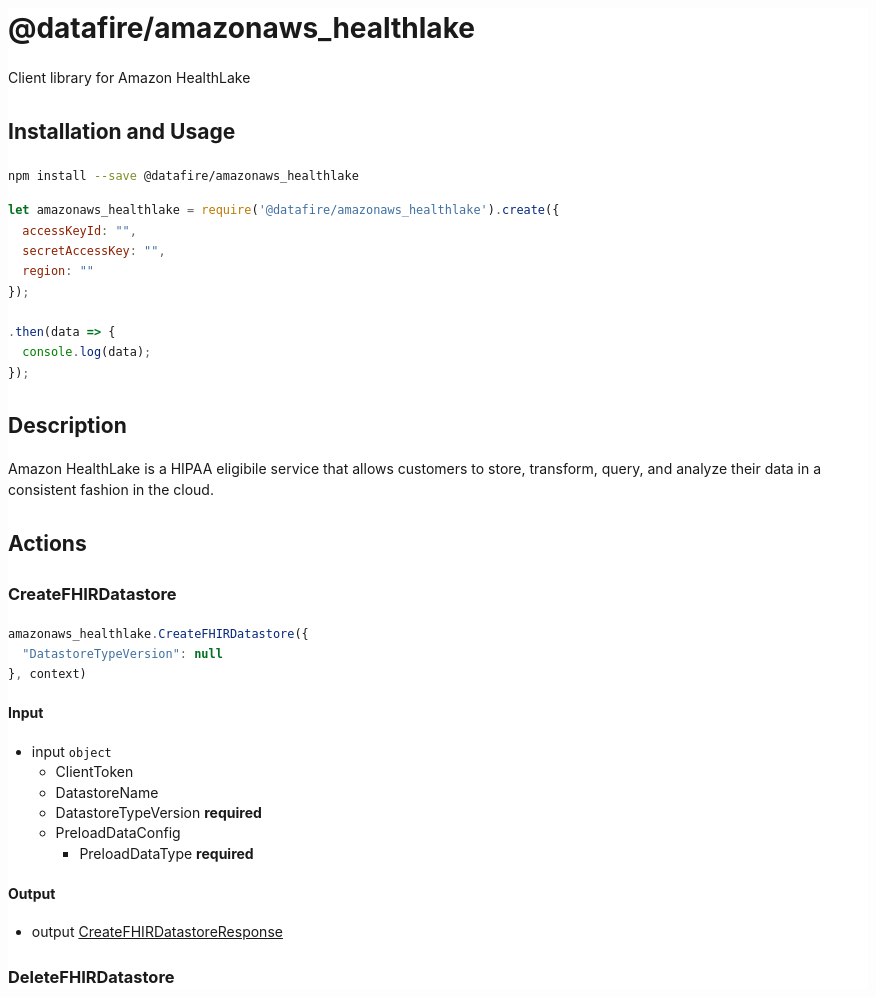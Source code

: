 # @datafire/amazonaws_healthlake

Client library for Amazon HealthLake

## Installation and Usage
```bash
npm install --save @datafire/amazonaws_healthlake
```
```js
let amazonaws_healthlake = require('@datafire/amazonaws_healthlake').create({
  accessKeyId: "",
  secretAccessKey: "",
  region: ""
});

.then(data => {
  console.log(data);
});
```

## Description

Amazon HealthLake is a HIPAA eligibile service that allows customers to store, transform, query, and analyze their data in a consistent fashion in the cloud.

## Actions

### CreateFHIRDatastore



```js
amazonaws_healthlake.CreateFHIRDatastore({
  "DatastoreTypeVersion": null
}, context)
```

#### Input
* input `object`
  * ClientToken
  * DatastoreName
  * DatastoreTypeVersion **required**
  * PreloadDataConfig
    * PreloadDataType **required**

#### Output
* output [CreateFHIRDatastoreResponse](#createfhirdatastoreresponse)

### DeleteFHIRDatastore

